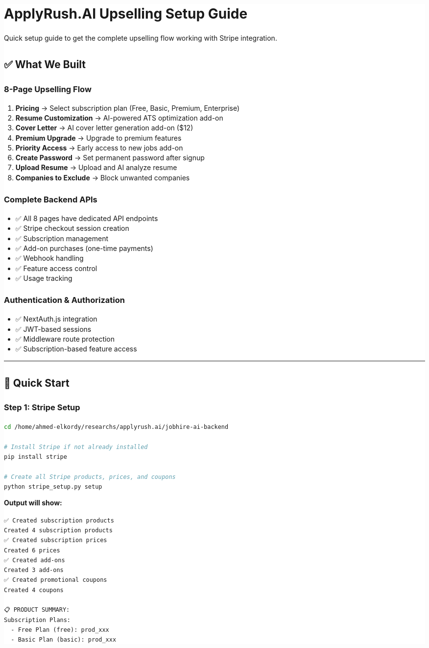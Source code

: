 # ApplyRush.AI Upselling Setup Guide

Quick setup guide to get the complete upselling flow working with Stripe integration.

## ✅ What We Built

### 8-Page Upselling Flow
1. **Pricing** → Select subscription plan (Free, Basic, Premium, Enterprise)
2. **Resume Customization** → AI-powered ATS optimization add-on
3. **Cover Letter** → AI cover letter generation add-on ($12)
4. **Premium Upgrade** → Upgrade to premium features
5. **Priority Access** → Early access to new jobs add-on
6. **Create Password** → Set permanent password after signup
7. **Upload Resume** → Upload and AI analyze resume
8. **Companies to Exclude** → Block unwanted companies

### Complete Backend APIs
- ✅ All 8 pages have dedicated API endpoints
- ✅ Stripe checkout session creation
- ✅ Subscription management
- ✅ Add-on purchases (one-time payments)
- ✅ Webhook handling
- ✅ Feature access control
- ✅ Usage tracking

### Authentication & Authorization
- ✅ NextAuth.js integration
- ✅ JWT-based sessions
- ✅ Middleware route protection
- ✅ Subscription-based feature access

---

## 🚀 Quick Start

### Step 1: Stripe Setup

```bash
cd /home/ahmed-elkordy/researchs/applyrush.ai/jobhire-ai-backend

# Install Stripe if not already installed
pip install stripe

# Create all Stripe products, prices, and coupons
python stripe_setup.py setup
```

**Output will show:**
```
✅ Created subscription products
Created 4 subscription products
✅ Created subscription prices
Created 6 prices
✅ Created add-ons
Created 3 add-ons
✅ Created promotional coupons
Created 4 coupons

📋 PRODUCT SUMMARY:
Subscription Plans:
  - Free Plan (free): prod_xxx
  - Basic Plan (basic): prod_xxx
```